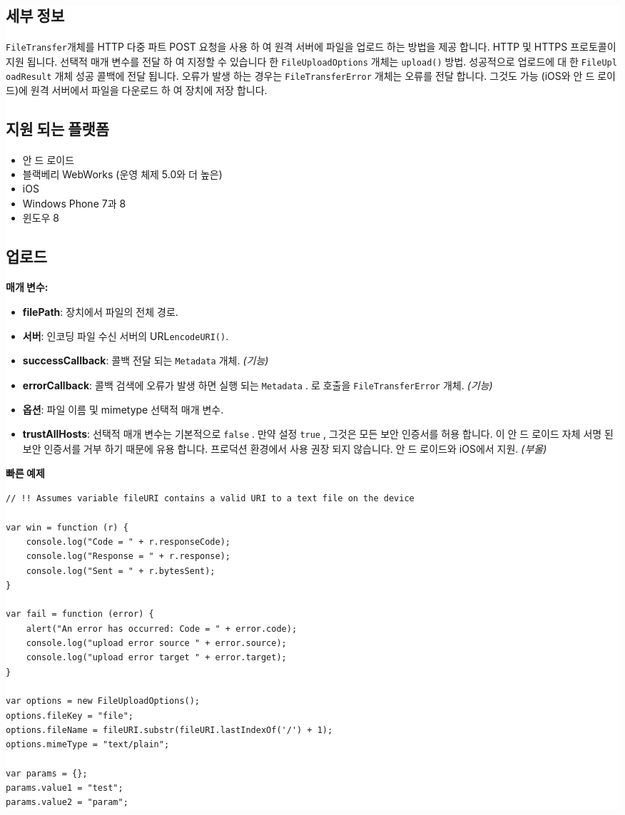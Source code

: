 ## 세부 정보

`FileTransfer`개체를 HTTP 다중 파트 POST 요청을 사용 하 여 원격 서버에 파일을 업로드 하는 방법을 제공 합니다. HTTP 및 HTTPS 프로토콜이 지원 됩니다. 선택적 매개 변수를 전달 하 여 지정할 수 있습니다 한 `FileUploadOptions` 개체는 `upload()` 방법. 성공적으로 업로드에 대 한 `FileUploadResult` 개체 성공 콜백에 전달 됩니다. 오류가 발생 하는 경우는 `FileTransferError` 개체는 오류를 전달 합니다. 그것도 가능 (iOS와 안 드 로이드)에 원격 서버에서 파일을 다운로드 하 여 장치에 저장 합니다.

## 지원 되는 플랫폼

*   안 드 로이드
*   블랙베리 WebWorks (운영 체제 5.0와 더 높은)
*   iOS
*   Windows Phone 7과 8
*   윈도우 8

## 업로드

**매개 변수:**

*   **filePath**: 장치에서 파일의 전체 경로.

*   **서버**: 인코딩 파일 수신 서버의 URL`encodeURI()`.

*   **successCallback**: 콜백 전달 되는 `Metadata` 개체. *(기능)*

*   **errorCallback**: 콜백 검색에 오류가 발생 하면 실행 되는 `Metadata` . 로 호출을 `FileTransferError` 개체. *(기능)*

*   **옵션**: 파일 이름 및 mimetype 선택적 매개 변수.

*   **trustAllHosts**: 선택적 매개 변수는 기본적으로 `false` . 만약 설정 `true` , 그것은 모든 보안 인증서를 허용 합니다. 이 안 드 로이드 자체 서명 된 보안 인증서를 거부 하기 때문에 유용 합니다. 프로덕션 환경에서 사용 권장 되지 않습니다. 안 드 로이드와 iOS에서 지원. *(부울)*

**빠른 예제**

    // !! Assumes variable fileURI contains a valid URI to a text file on the device
    
    var win = function (r) {
        console.log("Code = " + r.responseCode);
        console.log("Response = " + r.response);
        console.log("Sent = " + r.bytesSent);
    }
    
    var fail = function (error) {
        alert("An error has occurred: Code = " + error.code);
        console.log("upload error source " + error.source);
        console.log("upload error target " + error.target);
    }
    
    var options = new FileUploadOptions();
    options.fileKey = "file";
    options.fileName = fileURI.substr(fileURI.lastIndexOf('/') + 1);
    options.mimeType = "text/plain";
    
    var params = {};
    params.value1 = "test";
    params.value2 = "param";
    